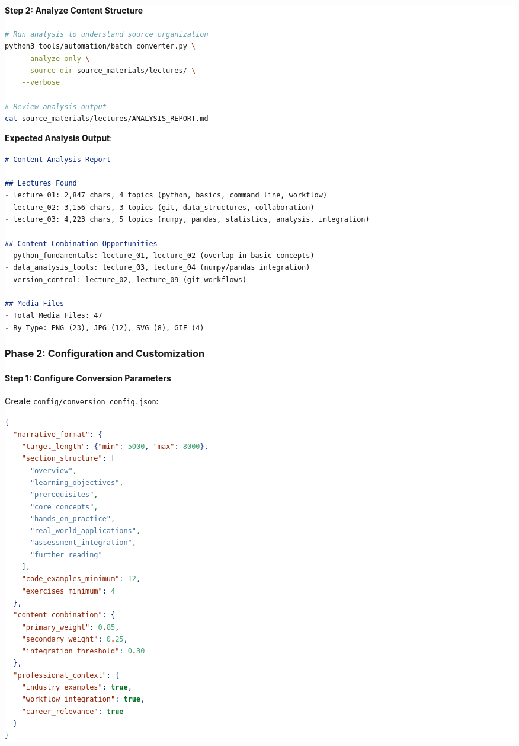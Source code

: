#### Step 2: Analyze Content Structure
```bash
# Run analysis to understand source organization
python3 tools/automation/batch_converter.py \
    --analyze-only \
    --source-dir source_materials/lectures/ \
    --verbose

# Review analysis output
cat source_materials/lectures/ANALYSIS_REPORT.md
```

**Expected Analysis Output**:
```markdown
# Content Analysis Report

## Lectures Found
- lecture_01: 2,847 chars, 4 topics (python, basics, command_line, workflow)
- lecture_02: 3,156 chars, 3 topics (git, data_structures, collaboration)
- lecture_03: 4,223 chars, 5 topics (numpy, pandas, statistics, analysis, integration)

## Content Combination Opportunities
- python_fundamentals: lecture_01, lecture_02 (overlap in basic concepts)
- data_analysis_tools: lecture_03, lecture_04 (numpy/pandas integration)
- version_control: lecture_02, lecture_09 (git workflows)

## Media Files
- Total Media Files: 47
- By Type: PNG (23), JPG (12), SVG (8), GIF (4)
```

### Phase 2: Configuration and Customization

#### Step 1: Configure Conversion Parameters
Create `config/conversion_config.json`:
```json
{
  "narrative_format": {
    "target_length": {"min": 5000, "max": 8000},
    "section_structure": [
      "overview",
      "learning_objectives", 
      "prerequisites",
      "core_concepts",
      "hands_on_practice",
      "real_world_applications",
      "assessment_integration",
      "further_reading"
    ],
    "code_examples_minimum": 12,
    "exercises_minimum": 4
  },
  "content_combination": {
    "primary_weight": 0.85,
    "secondary_weight": 0.25,
    "integration_threshold": 0.30
  },
  "professional_context": {
    "industry_examples": true,
    "workflow_integration": true,
    "career_relevance": true
  }
}
```
